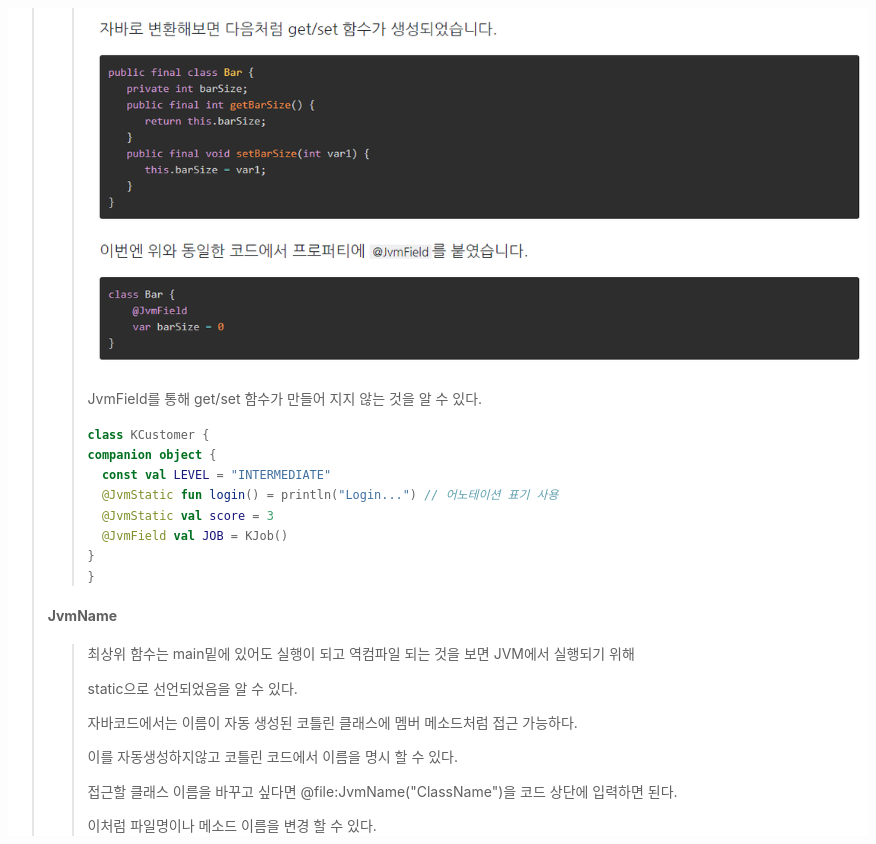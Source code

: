 >>![image-20200920165310422](README.assets/image-20200920165310422.png)
>>
>>JvmField를 통해 get/set 함수가 만들어 지지 않는 것을 알 수 있다. 
>>
>>```kotlin
>>class KCustomer {
>>companion object {
>>   const val LEVEL = "INTERMEDIATE"
>>   @JvmStatic fun login() = println("Login...") // 어노테이션 표기 사용
>>   @JvmStatic val score = 3
>>   @JvmField val JOB = KJob()
>>}
>>}
>>```
>
>#### JvmName
>
>>최상위 함수는 main밑에 있어도 실행이 되고 역컴파일 되는 것을 보면 JVM에서 실행되기 위해
>>
>>static으로 선언되었음을 알 수 있다.
>>
>>자바코드에서는 이름이 자동 생성된 코틀린 클래스에 멤버 메소드처럼 접근 가능하다.
>>
>>이를 자동생성하지않고 코틀린 코드에서 이름을 명시 할 수 있다.
>>
>>접근할 클래스 이름을 바꾸고 싶다면 @file:JvmName("ClassName")을 코드 상단에 입력하면 된다.
>>
>>이처럼 파일명이나 메소드 이름을 변경 할 수 있다. 
>>